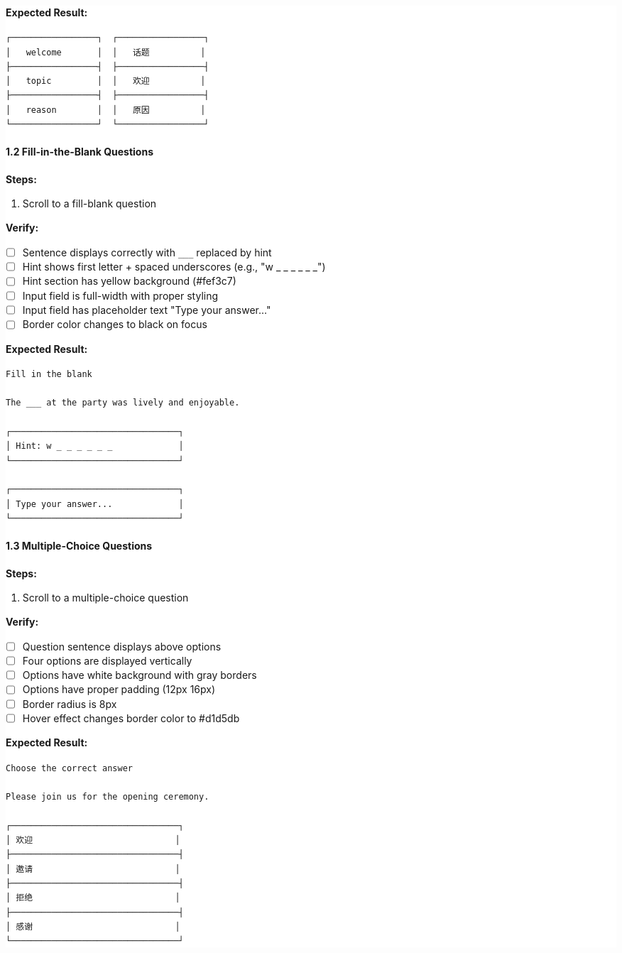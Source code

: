 **Expected Result:**
```
┌─────────────────┐  ┌─────────────────┐
│   welcome       │  │   话题          │
├─────────────────┤  ├─────────────────┤
│   topic         │  │   欢迎          │
├─────────────────┤  ├─────────────────┤
│   reason        │  │   原因          │
└─────────────────┘  └─────────────────┘
```

#### 1.2 Fill-in-the-Blank Questions
**Steps:**
1. Scroll to a fill-blank question

**Verify:**
- [ ] Sentence displays correctly with `___` replaced by hint
- [ ] Hint shows first letter + spaced underscores (e.g., "w _ _ _ _ _ _")
- [ ] Hint section has yellow background (#fef3c7)
- [ ] Input field is full-width with proper styling
- [ ] Input field has placeholder text "Type your answer..."
- [ ] Border color changes to black on focus

**Expected Result:**
```
Fill in the blank

The ___ at the party was lively and enjoyable.

┌─────────────────────────────────┐
│ Hint: w _ _ _ _ _ _             │
└─────────────────────────────────┘

┌─────────────────────────────────┐
│ Type your answer...             │
└─────────────────────────────────┘
```

#### 1.3 Multiple-Choice Questions
**Steps:**
1. Scroll to a multiple-choice question

**Verify:**
- [ ] Question sentence displays above options
- [ ] Four options are displayed vertically
- [ ] Options have white background with gray borders
- [ ] Options have proper padding (12px 16px)
- [ ] Border radius is 8px
- [ ] Hover effect changes border color to #d1d5db

**Expected Result:**
```
Choose the correct answer

Please join us for the opening ceremony.

┌─────────────────────────────────┐
│ 欢迎                            │
├─────────────────────────────────┤
│ 邀请                            │
├─────────────────────────────────┤
│ 拒绝                            │
├─────────────────────────────────┤
│ 感谢                            │
└─────────────────────────────────┘
```
